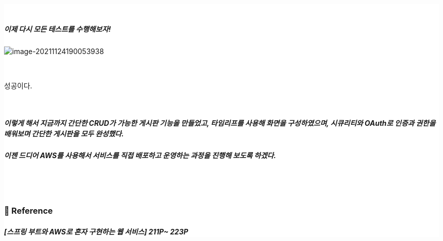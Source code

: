 <br/>

##### 이제 다시 모든 테스트를 수행해보자!

![image-20211124190053938](https://raw.githubusercontent.com/ShinDongHun1/image_repo/main/img/image-20211124190053938.png)

<br/>

성공이다.

<br/>

##### 이렇게 해서 지금까지 간단한 CRUD가 가능한 게시판 기능을 만들었고, 타임리프를 사용해 화면을 구성하였으며, 시큐리티와  OAuth로 인증과 권한을 배워보며 간단한 게시판을 모두 완성했다.

##### 이젠 드디어 AWS를 사용해서 서비스를 직접 배포하고 운영하는 과정을 진행해 보도록 하겠다.

<br/>

<br/>

### 📔 Reference

##### [스프링 부트와 AWS로 혼자 구현하는 웹 서비스] 211P~ 223P